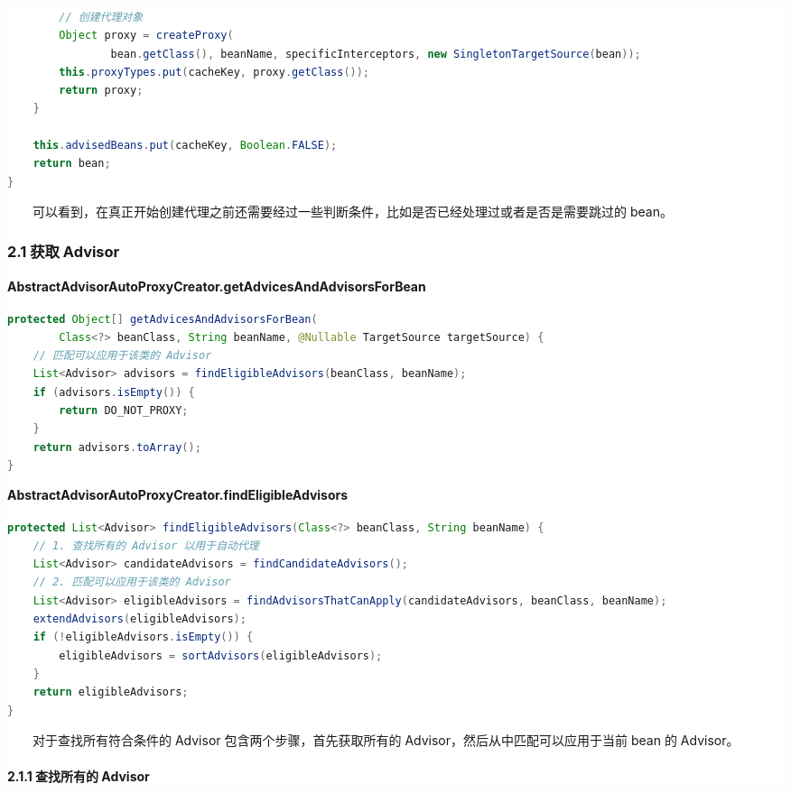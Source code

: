 ```java
		// 创建代理对象
		Object proxy = createProxy(
				bean.getClass(), beanName, specificInterceptors, new SingletonTargetSource(bean));
		this.proxyTypes.put(cacheKey, proxy.getClass());
		return proxy;
	}

	this.advisedBeans.put(cacheKey, Boolean.FALSE);
	return bean;
}
```

&emsp;&emsp;可以看到，在真正开始创建代理之前还需要经过一些判断条件，比如是否已经处理过或者是否是需要跳过的 bean。

### 2.1 获取 Advisor

**AbstractAdvisorAutoProxyCreator.getAdvicesAndAdvisorsForBean**

```java
protected Object[] getAdvicesAndAdvisorsForBean(
		Class<?> beanClass, String beanName, @Nullable TargetSource targetSource) {
	// 匹配可以应用于该类的 Advisor
	List<Advisor> advisors = findEligibleAdvisors(beanClass, beanName);
	if (advisors.isEmpty()) {
		return DO_NOT_PROXY;
	}
	return advisors.toArray();
}
```

**AbstractAdvisorAutoProxyCreator.findEligibleAdvisors**

```java
protected List<Advisor> findEligibleAdvisors(Class<?> beanClass, String beanName) {
	// 1. 查找所有的 Advisor 以用于自动代理
	List<Advisor> candidateAdvisors = findCandidateAdvisors();
	// 2. 匹配可以应用于该类的 Advisor
	List<Advisor> eligibleAdvisors = findAdvisorsThatCanApply(candidateAdvisors, beanClass, beanName);
	extendAdvisors(eligibleAdvisors);
	if (!eligibleAdvisors.isEmpty()) {
		eligibleAdvisors = sortAdvisors(eligibleAdvisors);
	}
	return eligibleAdvisors;
}
```

&emsp;&emsp;对于查找所有符合条件的 Advisor 包含两个步骤，首先获取所有的 Advisor，然后从中匹配可以应用于当前 bean 的 Advisor。

#### 2.1.1 查找所有的 Advisor






